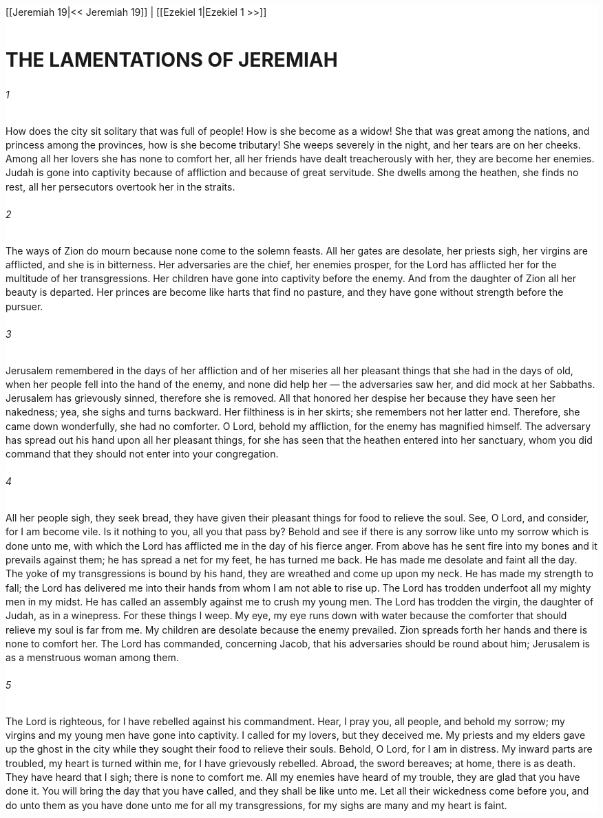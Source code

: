 [[Jeremiah 19|<< Jeremiah 19]]  |  [[Ezekiel 1|Ezekiel 1 >>]]

# THE LAMENTATIONS OF JEREMIAH
###### 1
How does the city sit solitary that was full of people! How is she become as a widow! She that was great among the nations, and princess among the provinces, how is she become tributary! She weeps severely in the night, and her tears are on her cheeks. Among all her lovers she has none to comfort her, all her friends have dealt treacherously with her, they are become her enemies. Judah is gone into captivity because of affliction and because of great servitude. She dwells among the heathen, she finds no rest, all her persecutors overtook her in the straits.

###### 2
The ways of Zion do mourn because none come to the solemn feasts. All her gates are desolate, her priests sigh, her virgins are afflicted, and she is in bitterness. Her adversaries are the chief, her enemies prosper, for the Lord has afflicted her for the multitude of her transgressions. Her children have gone into captivity before the enemy. And from the daughter of Zion all her beauty is departed. Her princes are become like harts that find no pasture, and they have gone without strength before the pursuer.

###### 3
Jerusalem remembered in the days of her affliction and of her miseries all her pleasant things that she had in the days of old, when her people fell into the hand of the enemy, and none did help her — the adversaries saw her, and did mock at her Sabbaths. Jerusalem has grievously sinned, therefore she is removed. All that honored her despise her because they have seen her nakedness; yea, she sighs and turns backward. Her filthiness is in her skirts; she remembers not her latter end. Therefore, she came down wonderfully, she had no comforter. O Lord, behold my affliction, for the enemy has magnified himself. The adversary has spread out his hand upon all her pleasant things, for she has seen that the heathen entered into her sanctuary, whom you did command that they should not enter into your congregation.

###### 4
All her people sigh, they seek bread, they have given their pleasant things for food to relieve the soul. See, O Lord, and consider, for I am become vile. Is it nothing to you, all you that pass by? Behold and see if there is any sorrow like unto my sorrow which is done unto me, with which the Lord has afflicted me in the day of his fierce anger. From above has he sent fire into my bones and it prevails against them; he has spread a net for my feet, he has turned me back. He has made me desolate and faint all the day. The yoke of my transgressions is bound by his hand, they are wreathed and come up upon my neck. He has made my strength to fall; the Lord has delivered me into their hands from whom I am not able to rise up. The Lord has trodden underfoot all my mighty men in my midst. He has called an assembly against me to crush my young men. The Lord has trodden the virgin, the daughter of Judah, as in a winepress. For these things I weep. My eye, my eye runs down with water because the comforter that should relieve my soul is far from me. My children are desolate because the enemy prevailed. Zion spreads forth her hands and there is none to comfort her. The Lord has commanded, concerning Jacob, that his adversaries should be round about him; Jerusalem is as a menstruous woman among them.

###### 5
The Lord is righteous, for I have rebelled against his commandment. Hear, I pray you, all people, and behold my sorrow; my virgins and my young men have gone into captivity. I called for my lovers, but they deceived me. My priests and my elders gave up the ghost in the city while they sought their food to relieve their souls. Behold, O Lord, for I am in distress. My inward parts are troubled, my heart is turned within me, for I have grievously rebelled. Abroad, the sword bereaves; at home, there is as death. They have heard that I sigh; there is none to comfort me. All my enemies have heard of my trouble, they are glad that you have done it. You will bring the day that you have called, and they shall be like unto me. Let all their wickedness come before you, and do unto them as you have done unto me for all my transgressions, for my sighs are many and my heart is faint.

